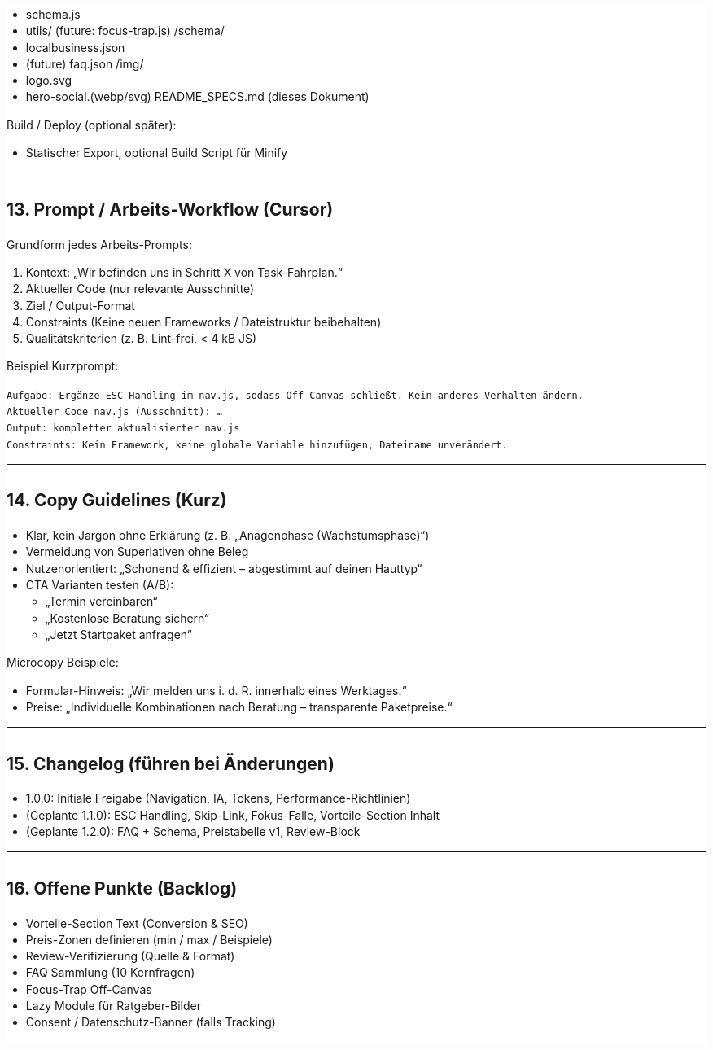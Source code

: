   - schema.js
  - utils/ (future: focus-trap.js)
/schema/
  - localbusiness.json
  - (future) faq.json
/img/
  - logo.svg
  - hero-social.(webp/svg)
README_SPECS.md (dieses Dokument)  

Build / Deploy (optional später):
- Statischer Export, optional Build Script für Minify

---
## 13. Prompt / Arbeits-Workflow (Cursor)
Grundform jedes Arbeits-Prompts:
1. Kontext: „Wir befinden uns in Schritt X von Task-Fahrplan.“
2. Aktueller Code (nur relevante Ausschnitte)
3. Ziel / Output-Format
4. Constraints (Keine neuen Frameworks / Dateistruktur beibehalten)
5. Qualitätskriterien (z. B. Lint-frei, < 4 kB JS)

Beispiel Kurzprompt:
```
Aufgabe: Ergänze ESC-Handling im nav.js, sodass Off-Canvas schließt. Kein anderes Verhalten ändern.
Aktueller Code nav.js (Ausschnitt): …
Output: kompletter aktualisierter nav.js
Constraints: Kein Framework, keine globale Variable hinzufügen, Dateiname unverändert.
```

---
## 14. Copy Guidelines (Kurz)
- Klar, kein Jargon ohne Erklärung (z. B. „Anagenphase (Wachstumsphase)“)
- Vermeidung von Superlativen ohne Beleg
- Nutzenorientiert: „Schonend & effizient – abgestimmt auf deinen Hauttyp“
- CTA Varianten testen (A/B):
  - „Termin vereinbaren“
  - „Kostenlose Beratung sichern“
  - „Jetzt Startpaket anfragen“

Microcopy Beispiele:
- Formular-Hinweis: „Wir melden uns i. d. R. innerhalb eines Werktages.“
- Preise: „Individuelle Kombinationen nach Beratung – transparente Paketpreise.“

---
## 15. Changelog (führen bei Änderungen)
- 1.0.0: Initiale Freigabe (Navigation, IA, Tokens, Performance-Richtlinien)
- (Geplante 1.1.0): ESC Handling, Skip-Link, Fokus-Falle, Vorteile-Section Inhalt
- (Geplante 1.2.0): FAQ + Schema, Preistabelle v1, Review-Block

---
## 16. Offene Punkte (Backlog)
- Vorteile-Section Text (Conversion & SEO)
- Preis-Zonen definieren (min / max / Beispiele)
- Review-Verifizierung (Quelle & Format)
- FAQ Sammlung (10 Kernfragen)
- Focus-Trap Off-Canvas
- Lazy Module für Ratgeber-Bilder
- Consent / Datenschutz-Banner (falls Tracking)

---